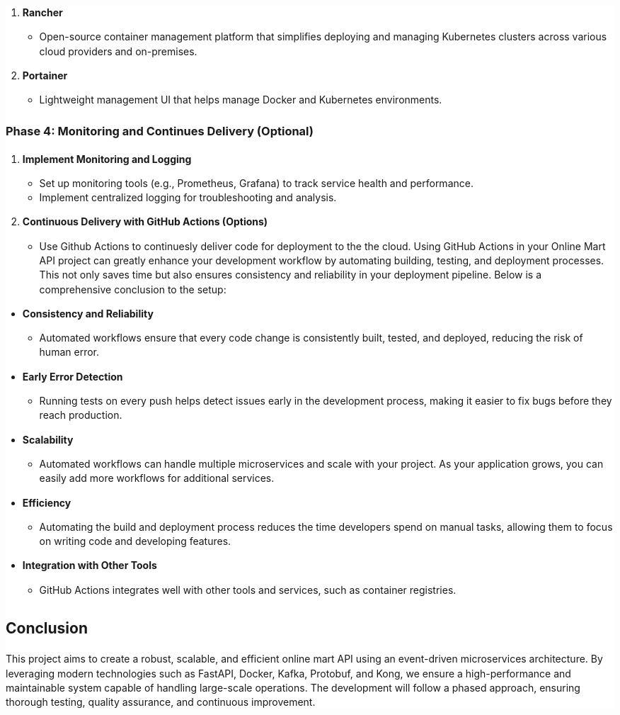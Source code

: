 1. **Rancher**

   - Open-source container management platform that simplifies deploying and managing Kubernetes clusters across various cloud providers and on-premises.

2. **Portainer**
   - Lightweight management UI that helps manage Docker and Kubernetes environments.

### Phase 4: Monitoring and Continues Delivery (Optional)

1. **Implement Monitoring and Logging**

   - Set up monitoring tools (e.g., Prometheus, Grafana) to track service health and performance.
   - Implement centralized logging for troubleshooting and analysis.

2. **Continuous Delivery with GitHub Actions (Options)**
   - Use Github Actions to continuesly deliver code for deployment to the the cloud.
     Using GitHub Actions in your Online Mart API project can greatly enhance your development workflow by automating building, testing, and deployment processes. This not only saves time but also ensures consistency and reliability in your deployment pipeline. Below is a comprehensive conclusion to the setup:

- **Consistency and Reliability**

  - Automated workflows ensure that every code change is consistently built, tested, and deployed, reducing the risk of human error.

- **Early Error Detection**

  - Running tests on every push helps detect issues early in the development process, making it easier to fix bugs before they reach production.

- **Scalability**

  - Automated workflows can handle multiple microservices and scale with your project. As your application grows, you can easily add more workflows for additional services.

- **Efficiency**

  - Automating the build and deployment process reduces the time developers spend on manual tasks, allowing them to focus on writing code and developing features.

- **Integration with Other Tools**
  - GitHub Actions integrates well with other tools and services, such as container registries.

## Conclusion

This project aims to create a robust, scalable, and efficient online mart API using an event-driven microservices architecture. By leveraging modern technologies such as FastAPI, Docker, Kafka, Protobuf, and Kong, we ensure a high-performance and maintainable system capable of handling large-scale operations. The development will follow a phased approach, ensuring thorough testing, quality assurance, and continuous improvement.
